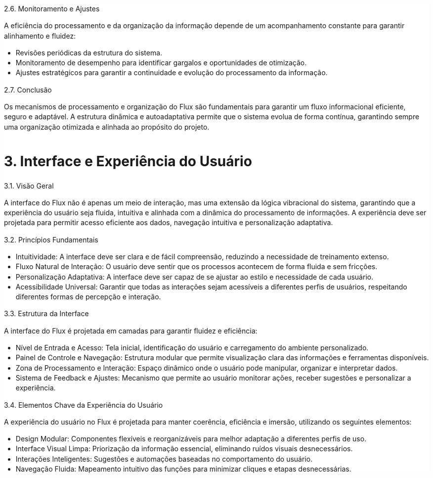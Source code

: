 2.6. Monitoramento e Ajustes

A eficiência do processamento e da organização da informação depende de um acompanhamento constante para garantir alinhamento e fluidez:

- Revisões periódicas da estrutura do sistema.
- Monitoramento de desempenho para identificar gargalos e oportunidades de otimização.
- Ajustes estratégicos para garantir a continuidade e evolução do processamento da informação.

2.7. Conclusão

Os mecanismos de processamento e organização do Flux são fundamentais para garantir um fluxo informacional eficiente, seguro e adaptável. A estrutura dinâmica e autoadaptativa permite que o sistema evolua de forma contínua, garantindo sempre uma organização otimizada e alinhada ao propósito do projeto.

# 3. Interface e Experiência do Usuário

3.1. Visão Geral

A interface do Flux não é apenas um meio de interação, mas uma extensão da lógica vibracional do sistema, garantindo que a experiência do usuário seja fluida, intuitiva e alinhada com a dinâmica do processamento de informações. A experiência deve ser projetada para permitir acesso eficiente aos dados, navegação intuitiva e personalização adaptativa.

3.2. Princípios Fundamentais

- Intuitividade: A interface deve ser clara e de fácil compreensão, reduzindo a necessidade de treinamento extenso.
- Fluxo Natural de Interação: O usuário deve sentir que os processos acontecem de forma fluida e sem fricções.
- Personalização Adaptativa: A interface deve ser capaz de se ajustar ao estilo e necessidade de cada usuário.
- Acessibilidade Universal: Garantir que todas as interações sejam acessíveis a diferentes perfis de usuários, respeitando diferentes formas de percepção e interação.

3.3. Estrutura da Interface

A interface do Flux é projetada em camadas para garantir fluidez e eficiência:

- Nível de Entrada e Acesso: Tela inicial, identificação do usuário e carregamento do ambiente personalizado.
- Painel de Controle e Navegação: Estrutura modular que permite visualização clara das informações e ferramentas disponíveis.
- Zona de Processamento e Interação: Espaço dinâmico onde o usuário pode manipular, organizar e interpretar dados.
- Sistema de Feedback e Ajustes: Mecanismo que permite ao usuário monitorar ações, receber sugestões e personalizar a experiência.

3.4. Elementos Chave da Experiência do Usuário

A experiência do usuário no Flux é projetada para manter coerência, eficiência e imersão, utilizando os seguintes elementos:

- Design Modular: Componentes flexíveis e reorganizáveis para melhor adaptação a diferentes perfis de uso.
- Interface Visual Limpa: Priorização da informação essencial, eliminando ruídos visuais desnecessários.
- Interações Inteligentes: Sugestões e automações baseadas no comportamento do usuário.
- Navegação Fluida: Mapeamento intuitivo das funções para minimizar cliques e etapas desnecessárias.

